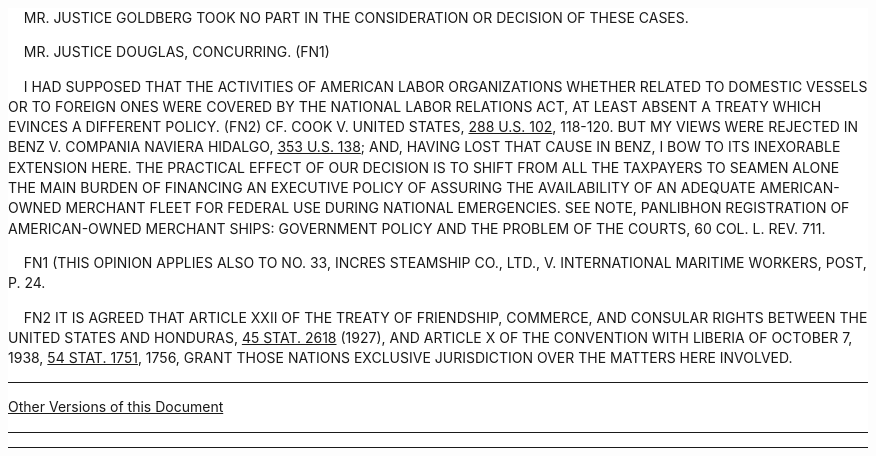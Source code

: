     MR. JUSTICE GOLDBERG TOOK NO PART IN THE CONSIDERATION OR DECISION OF THESE CASES.

    MR. JUSTICE DOUGLAS, CONCURRING.  (FN1)

    I HAD SUPPOSED THAT THE ACTIVITIES OF AMERICAN LABOR ORGANIZATIONS WHETHER RELATED TO DOMESTIC VESSELS OR TO FOREIGN ONES WERE COVERED BY THE NATIONAL LABOR RELATIONS ACT, AT LEAST ABSENT A TREATY WHICH EVINCES A DIFFERENT POLICY.  (FN2)  CF. COOK V. UNITED STATES, [288 U.S. 102][/us/courts/scotus/usReporter/288/102], 118-120.  BUT MY VIEWS WERE REJECTED IN BENZ V. COMPANIA NAVIERA HIDALGO, [353 U.S. 138][/us/courts/scotus/usReporter/353/138]; AND, HAVING LOST THAT CAUSE IN BENZ, I BOW TO ITS INEXORABLE EXTENSION HERE.  THE PRACTICAL EFFECT OF OUR DECISION IS TO SHIFT FROM ALL THE TAXPAYERS TO SEAMEN ALONE THE MAIN BURDEN OF FINANCING AN EXECUTIVE POLICY OF ASSURING THE AVAILABILITY OF AN ADEQUATE AMERICAN-OWNED MERCHANT FLEET FOR FEDERAL USE DURING NATIONAL EMERGENCIES.  SEE NOTE, PANLIBHON REGISTRATION OF AMERICAN-OWNED MERCHANT SHIPS: GOVERNMENT POLICY AND THE PROBLEM OF THE COURTS, 60 COL. L. REV. 711.

    FN1  (THIS OPINION APPLIES ALSO TO NO. 33, INCRES STEAMSHIP CO., LTD., V. INTERNATIONAL MARITIME WORKERS, POST, P. 24.

    FN2  IT IS AGREED THAT ARTICLE XXII OF THE TREATY OF FRIENDSHIP, COMMERCE, AND CONSULAR RIGHTS BETWEEN THE UNITED STATES AND HONDURAS, [45 STAT. 2618][/us/stat/45/2618] (1927), AND ARTICLE X OF THE CONVENTION WITH LIBERIA OF OCTOBER 7, 1938, [54 STAT. 1751][/us/stat/54/1751], 1756, GRANT THOSE NATIONS EXCLUSIVE JURISDICTION OVER THE MATTERS HERE INVOLVED.

----------

[Other Versions of this Document](https://publicdocs.github.io/go/links?ns=uslm-x&ref=%2Fus%2Fcourts%2Fscotus%2FusReporter%2F372%2F10)

----------
----------

[/us/courts/scotus/usReporter/372/10]: https://publicdocs.github.io/go/links?ns=uslm-x&ref=%2Fus%2Fcourts%2Fscotus%2FusReporter%2F372%2F10
[/us/courts/scotus/usReporter/358/184]: https://publicdocs.github.io/go/links?ns=uslm-x&ref=%2Fus%2Fcourts%2Fscotus%2FusReporter%2F358%2F184
[/us/stat/61/136]: https://publicdocs.github.io/go/links?ns=uslm&ref=%2Fus%2Fstat%2F61%2F136
[/us/stat/73/541]: https://publicdocs.github.io/go/links?ns=uslm&ref=%2Fus%2Fstat%2F73%2F541
[/us/courts/scotus/usReporter/370/915]: https://publicdocs.github.io/go/links?ns=uslm-x&ref=%2Fus%2Fcourts%2Fscotus%2FusReporter%2F370%2F915
[/us/usc/t29/s159]: https://publicdocs.github.io/go/links?ns=uslm&ref=%2Fus%2Fusc%2Ft29%2Fs159
[/us/usc/t29/s159]: https://publicdocs.github.io/go/links?ns=uslm&ref=%2Fus%2Fusc%2Ft29%2Fs159
[/us/usc/t29/s160]: https://publicdocs.github.io/go/links?ns=uslm&ref=%2Fus%2Fusc%2Ft29%2Fs160
[/us/courts/scotus/usReporter/293/237]: https://publicdocs.github.io/go/links?ns=uslm-x&ref=%2Fus%2Fcourts%2Fscotus%2FusReporter%2F293%2F237
[/us/courts/scotus/usReporter/358/184]: https://publicdocs.github.io/go/links?ns=uslm-x&ref=%2Fus%2Fcourts%2Fscotus%2FusReporter%2F358%2F184
[/us/courts/scotus/usReporter/120/1]: https://publicdocs.github.io/go/links?ns=uslm-x&ref=%2Fus%2Fcourts%2Fscotus%2FusReporter%2F120%2F1
[/us/courts/scotus/usReporter/353/138]: https://publicdocs.github.io/go/links?ns=uslm-x&ref=%2Fus%2Fcourts%2Fscotus%2FusReporter%2F353%2F138
[/us/courts/scotus/usReporter/362/365]: https://publicdocs.github.io/go/links?ns=uslm-x&ref=%2Fus%2Fcourts%2Fscotus%2FusReporter%2F362%2F365
[/us/usc/t29/s101]: https://publicdocs.github.io/go/links?ns=uslm&ref=%2Fus%2Fusc%2Ft29%2Fs101
[/us/courts/scotus/usReporter/345/571]: https://publicdocs.github.io/go/links?ns=uslm-x&ref=%2Fus%2Fcourts%2Fscotus%2FusReporter%2F345%2F571
[/us/usc/t29/s152]: https://publicdocs.github.io/go/links?ns=uslm&ref=%2Fus%2Fusc%2Ft29%2Fs152
[/us/usc/t29/s152]: https://publicdocs.github.io/go/links?ns=uslm&ref=%2Fus%2Fusc%2Ft29%2Fs152
[/us/usc/t29/s159]: https://publicdocs.github.io/go/links?ns=uslm&ref=%2Fus%2Fusc%2Ft29%2Fs159
[/us/usc/t46/s688]: https://publicdocs.github.io/go/links?ns=uslm&ref=%2Fus%2Fusc%2Ft46%2Fs688
[/us/courts/scotus/usReporter/345/571]: https://publicdocs.github.io/go/links?ns=uslm-x&ref=%2Fus%2Fcourts%2Fscotus%2FusReporter%2F345%2F571
[/us/courts/scotus/usReporter/358/354]: https://publicdocs.github.io/go/links?ns=uslm-x&ref=%2Fus%2Fcourts%2Fscotus%2FusReporter%2F358%2F354
[/us/courts/scotus/usReporter/353/1]: https://publicdocs.github.io/go/links?ns=uslm-x&ref=%2Fus%2Fcourts%2Fscotus%2FusReporter%2F353%2F1
[/us/cfr/2]: https://publicdocs.github.io/go/links?ns=uslm-x&ref=%2Fus%2Fcfr%2F2
[/us/stat/45/2618]: https://publicdocs.github.io/go/links?ns=uslm&ref=%2Fus%2Fstat%2F45%2F2618
[/us/courts/scotus/usReporter/288/102]: https://publicdocs.github.io/go/links?ns=uslm-x&ref=%2Fus%2Fcourts%2Fscotus%2FusReporter%2F288%2F102
[/us/courts/scotus/usReporter/353/138]: https://publicdocs.github.io/go/links?ns=uslm-x&ref=%2Fus%2Fcourts%2Fscotus%2FusReporter%2F353%2F138
[/us/stat/45/2618]: https://publicdocs.github.io/go/links?ns=uslm&ref=%2Fus%2Fstat%2F45%2F2618
[/us/stat/54/1751]: https://publicdocs.github.io/go/links?ns=uslm&ref=%2Fus%2Fstat%2F54%2F1751


